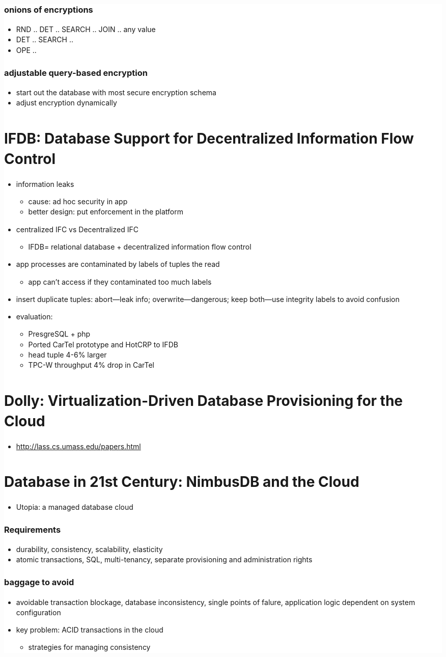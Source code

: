 ### onions of encryptions ###
  * RND .. DET .. SEARCH .. JOIN .. any value
  * DET .. SEARCH ..
  * OPE ..

### adjustable query-based encryption ###
  * start out the database with most secure encryption schema
  * adjust encryption dynamically


# IFDB: Database Support for Decentralized Information Flow Control #
  * information leaks
    * cause: ad hoc security in app
    * better design: put enforcement in the platform

  * centralized IFC vs Decentralized IFC
    * IFDB= relational database + decentralized information flow control

  * app processes are contaminated by labels of tuples the read
    * app can’t access if they contaminated too much labels

  * insert duplicate tuples: abort—leak info; overwrite—dangerous; keep both—use integrity labels to avoid  confusion

  * evaluation:
    * PresgreSQL + php
    * Ported CarTel prototype and HotCRP to IFDB
    * head tuple 4-6% larger
    * TPC-W throughput 4% drop in CarTel



# Dolly: Virtualization-Driven Database Provisioning for the Cloud #
  * http://lass.cs.umass.edu/papers.html


# Database in 21st Century: NimbusDB and the Cloud #

  * Utopia: a managed database cloud

### Requirements ###
  * durability, consistency, scalability, elasticity
  * atomic transactions, SQL, multi-tenancy, separate provisioning and administration rights

### baggage to avoid ###
  * avoidable transaction blockage, database inconsistency, single points of falure, application logic dependent on system configuration

  * key problem: ACID transactions in the cloud
    * strategies for managing consistency

